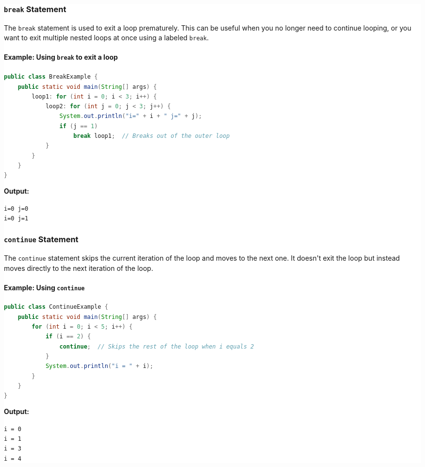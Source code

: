### `break` Statement

The `break` statement is used to exit a loop prematurely. This can be useful when you no longer need to continue looping, or you want to exit multiple nested loops at once using a labeled `break`.

#### Example: Using `break` to exit a loop

```java
public class BreakExample {
    public static void main(String[] args) {
        loop1: for (int i = 0; i < 3; i++) {
            loop2: for (int j = 0; j < 3; j++) {
                System.out.println("i=" + i + " j=" + j);
                if (j == 1)
                    break loop1;  // Breaks out of the outer loop
            }
        }
    }
}
```

**Output:**

```
i=0 j=0
i=0 j=1
```

### `continue` Statement

The `continue` statement skips the current iteration of the loop and moves to the next one. It doesn't exit the loop but instead moves directly to the next iteration of the loop.

#### Example: Using `continue`

```java
public class ContinueExample {
    public static void main(String[] args) {
        for (int i = 0; i < 5; i++) {
            if (i == 2) {
                continue;  // Skips the rest of the loop when i equals 2
            }
            System.out.println("i = " + i);
        }
    }
}
```

**Output:**

```
i = 0
i = 1
i = 3
i = 4
```
